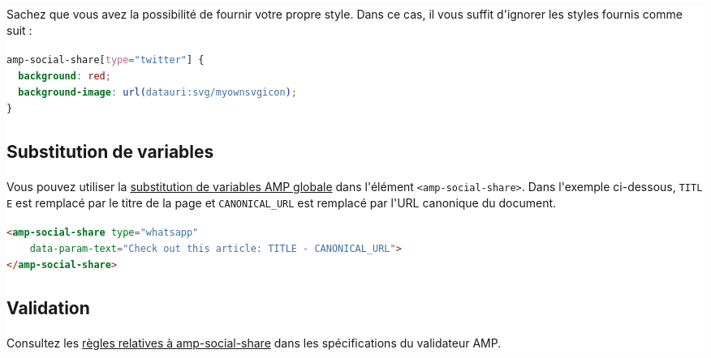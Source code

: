 Sachez que vous avez la possibilité de fournir votre propre style. Dans ce cas, il vous suffit d'ignorer les styles fournis comme suit :
```css
amp-social-share[type="twitter"] {
  background: red;
  background-image: url(datauri:svg/myownsvgicon);
}
```

## Substitution de variables <a name="variable-substitution"></a>

Vous pouvez utiliser la [substitution de variables AMP globale](https://github.com/ampproject/amphtml/blob/master/spec/amp-var-substitutions.md) dans l'élément `<amp-social-share>`. Dans l'exemple ci-dessous, `TITLE` est remplacé par le titre de la page et `CANONICAL_URL` est remplacé par l'URL canonique du document.

```html
<amp-social-share type="whatsapp"
    data-param-text="Check out this article: TITLE - CANONICAL_URL">
</amp-social-share>
```

## Validation <a name="validation"></a>

Consultez les [règles relatives à amp-social-share](https://github.com/ampproject/amphtml/blob/master/extensions/amp-social-share/validator-amp-social-share.protoascii) dans les spécifications du validateur AMP.
